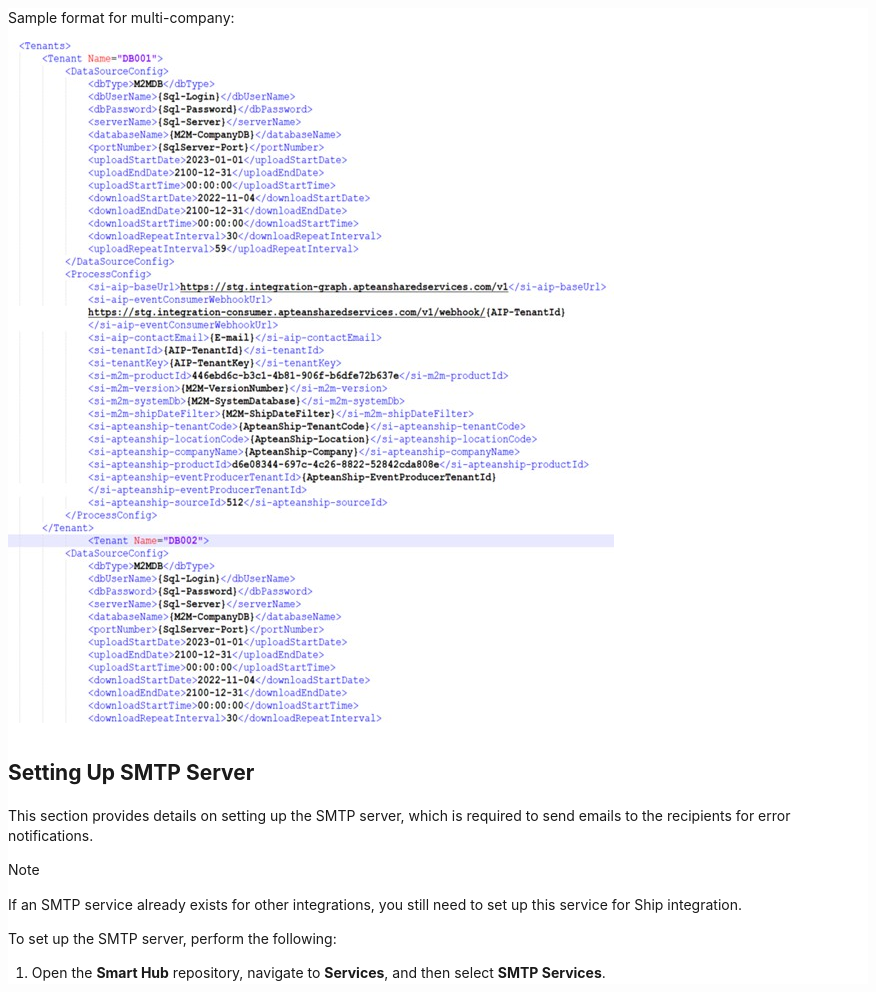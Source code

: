 Sample format for multi-company:

![](../assets/install-and-config-guide/809100f8d739236ea860d595b872baa3.png)

## Setting Up SMTP Server

This section provides details on setting up the SMTP server, which is required to send emails to the recipients for error notifications.

>[!NOTE]
> If an SMTP service already exists for other integrations, you still need to set up this service for Ship integration.

To set up the SMTP server, perform the following:

1.  Open the **Smart Hub** repository, navigate to **Services**, and then select **SMTP Services**.
